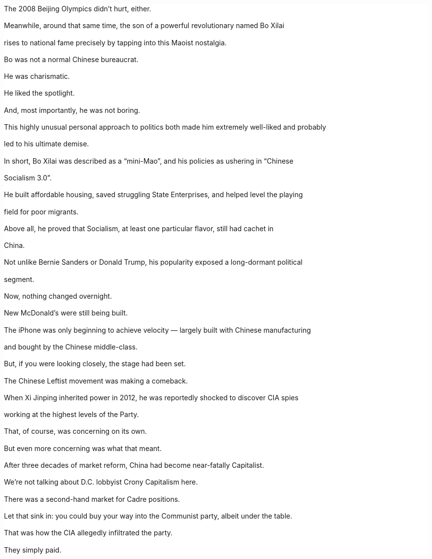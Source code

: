 The 2008 Beijing Olympics didn’t hurt, either.

Meanwhile, around that same time, the son of a powerful revolutionary named Bo Xilai

rises to national fame precisely by tapping into this Maoist nostalgia.

Bo was not a normal Chinese bureaucrat.

He was charismatic.

He liked the spotlight.

And, most importantly, he was not boring.

This highly unusual personal approach to politics both made him extremely well-liked and probably

led to his ultimate demise.

In short, Bo Xilai was described as a “mini-Mao”, and his policies as ushering in “Chinese

Socialism 3.0”.

He built affordable housing, saved struggling State Enterprises, and helped level the playing

field for poor migrants.

Above all, he proved that Socialism, at least one particular flavor, still had cachet in

China.

Not unlike Bernie Sanders or Donald Trump, his popularity exposed a long-dormant political

segment.

Now, nothing changed overnight.

New McDonald’s were still being built.

The iPhone was only beginning to achieve velocity — largely built with Chinese manufacturing

and bought by the Chinese middle-class.

But, if you were looking closely, the stage had been set.

The Chinese Leftist movement was making a comeback.

When Xi Jinping inherited power in 2012, he was reportedly shocked to discover CIA spies

working at the highest levels of the Party.

That, of course, was concerning on its own.

But even more concerning was what that meant.

After three decades of market reform, China had become near-fatally Capitalist.

We’re not talking about D.C. lobbyist Crony Capitalism here.

There was a second-hand market for Cadre positions.

Let that sink in: you could buy your way into the Communist party, albeit under the table.

That was how the CIA allegedly infiltrated the party.

They simply paid.
